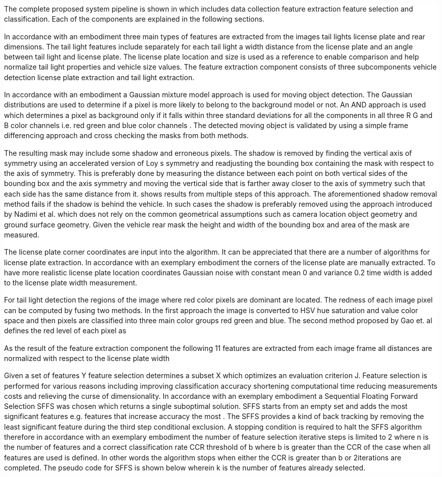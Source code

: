 The complete proposed system pipeline is shown in which includes data collection feature extraction feature selection and classification. Each of the components are explained in the following sections.

In accordance with an embodiment three main types of features are extracted from the images tail lights license plate and rear dimensions. The tail light features include separately for each tail light a width distance from the license plate and an angle between tail light and license plate. The license plate location and size is used as a reference to enable comparison and help normalize tail light properties and vehicle size values. The feature extraction component consists of three subcomponents vehicle detection license plate extraction and tail light extraction.

In accordance with an embodiment a Gaussian mixture model approach is used for moving object detection. The Gaussian distributions are used to determine if a pixel is more likely to belong to the background model or not. An AND approach is used which determines a pixel as background only if it falls within three standard deviations for all the components in all three R G and B color channels i.e. red green and blue color channels . The detected moving object is validated by using a simple frame differencing approach and cross checking the masks from both methods.

The resulting mask may include some shadow and erroneous pixels. The shadow is removed by finding the vertical axis of symmetry using an accelerated version of Loy s symmetry and readjusting the bounding box containing the mask with respect to the axis of symmetry. This is preferably done by measuring the distance between each point on both vertical sides of the bounding box and the axis symmetry and moving the vertical side that is farther away closer to the axis of symmetry such that each side has the same distance from it. shows results from multiple steps of this approach. The aforementioned shadow removal method fails if the shadow is behind the vehicle. In such cases the shadow is preferably removed using the approach introduced by Nadimi et al. which does not rely on the common geometrical assumptions such as camera location object geometry and ground surface geometry. Given the vehicle rear mask the height and width of the bounding box and area of the mask are measured.

The license plate corner coordinates are input into the algorithm. It can be appreciated that there are a number of algorithms for license plate extraction. In accordance with an exemplary embodiment the corners of the license plate are manually extracted. To have more realistic license plate location coordinates Gaussian noise with constant mean 0 and variance 0.2 time width is added to the license plate width measurement.

For tail light detection the regions of the image where red color pixels are dominant are located. The redness of each image pixel can be computed by fusing two methods. In the first approach the image is converted to HSV hue saturation and value color space and then pixels are classified into three main color groups red green and blue. The second method proposed by Gao et. al defines the red level of each pixel as

As the result of the feature extraction component the following 11 features are extracted from each image frame all distances are normalized with respect to the license plate width 

Given a set of features Y feature selection determines a subset X which optimizes an evaluation criterion J. Feature selection is performed for various reasons including improving classification accuracy shortening computational time reducing measurements costs and relieving the curse of dimensionality. In accordance with an exemplary embodiment a Sequential Floating Forward Selection SFFS was chosen which returns a single suboptimal solution. SFFS starts from an empty set and adds the most significant features e.g. features that increase accuracy the most . The SFFS provides a kind of back tracking by removing the least significant feature during the third step conditional exclusion. A stopping condition is required to halt the SFFS algorithm therefore in accordance with an exemplary embodiment the number of feature selection iterative steps is limited to 2 where n is the number of features and a correct classification rate CCR threshold of b where b is greater than the CCR of the case when all features are used is defined. In other words the algorithm stops when either the CCR is greater than b or 2iterations are completed. The pseudo code for SFFS is shown below wherein k is the number of features already selected.
